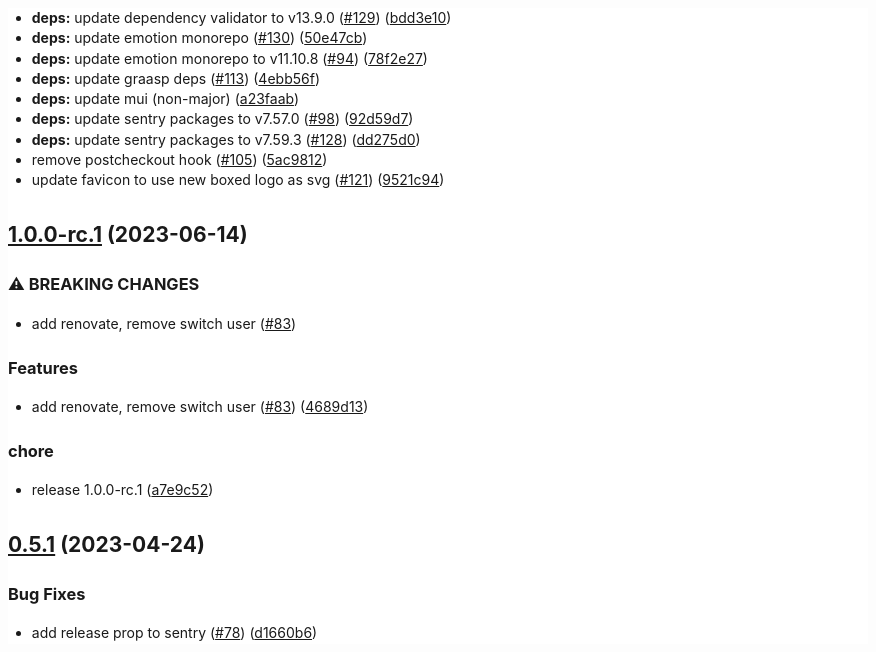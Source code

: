 * **deps:** update dependency validator to v13.9.0 ([#129](https://github.com/graasp/graasp-auth/issues/129)) ([bdd3e10](https://github.com/graasp/graasp-auth/commit/bdd3e100ffc32b039dfda240014346f04d387b3e))
* **deps:** update emotion monorepo ([#130](https://github.com/graasp/graasp-auth/issues/130)) ([50e47cb](https://github.com/graasp/graasp-auth/commit/50e47cb737027b24f10a3db08c03ac77d2ab8d4b))
* **deps:** update emotion monorepo to v11.10.8 ([#94](https://github.com/graasp/graasp-auth/issues/94)) ([78f2e27](https://github.com/graasp/graasp-auth/commit/78f2e27f428a809f8d84bbc8253a503bd5fb87f2))
* **deps:** update graasp deps ([#113](https://github.com/graasp/graasp-auth/issues/113)) ([4ebb56f](https://github.com/graasp/graasp-auth/commit/4ebb56fb3fc7ac8d2c0067d5348a309f6c435277))
* **deps:** update mui (non-major) ([a23faab](https://github.com/graasp/graasp-auth/commit/a23faabdb33b1847530fcf02bc781705b3f7aecc))
* **deps:** update sentry packages to v7.57.0 ([#98](https://github.com/graasp/graasp-auth/issues/98)) ([92d59d7](https://github.com/graasp/graasp-auth/commit/92d59d773ea8298fbe350cda99ae417e722453a7))
* **deps:** update sentry packages to v7.59.3 ([#128](https://github.com/graasp/graasp-auth/issues/128)) ([dd275d0](https://github.com/graasp/graasp-auth/commit/dd275d096110ecb69903a0cc75965b87e1aa6c6c))
* remove postcheckout hook ([#105](https://github.com/graasp/graasp-auth/issues/105)) ([5ac9812](https://github.com/graasp/graasp-auth/commit/5ac9812371a1c107736b752ac12ad1a667d49702))
* update favicon to use new boxed logo as svg ([#121](https://github.com/graasp/graasp-auth/issues/121)) ([9521c94](https://github.com/graasp/graasp-auth/commit/9521c94e29c207a7ad5eecb7e6cff0f0420b2d66))

## [1.0.0-rc.1](https://github.com/graasp/graasp-auth/compare/v0.5.1...v1.0.0-rc.1) (2023-06-14)


### ⚠ BREAKING CHANGES

* add renovate, remove switch user ([#83](https://github.com/graasp/graasp-auth/issues/83))

### Features

* add renovate, remove switch user ([#83](https://github.com/graasp/graasp-auth/issues/83)) ([4689d13](https://github.com/graasp/graasp-auth/commit/4689d13470960dc9b487d3dcb414f62ec3e14f0c))


### chore

* release 1.0.0-rc.1 ([a7e9c52](https://github.com/graasp/graasp-auth/commit/a7e9c528effeba84294ec78b0d85745491abedfa))

## [0.5.1](https://github.com/graasp/graasp-auth/compare/v0.5.0...v0.5.1) (2023-04-24)


### Bug Fixes

* add release prop to sentry ([#78](https://github.com/graasp/graasp-auth/issues/78)) ([d1660b6](https://github.com/graasp/graasp-auth/commit/d1660b6834ab9ceb2769674b430cdf19c8bea745))

